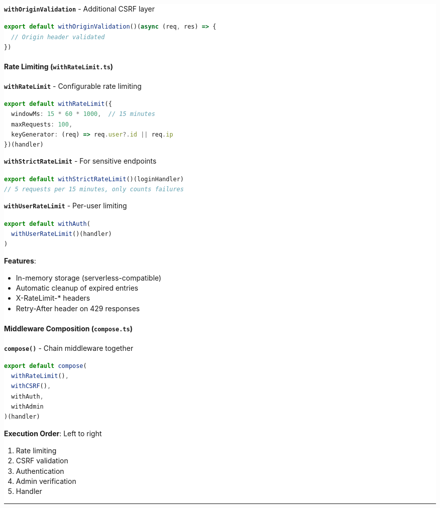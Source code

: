 **`withOriginValidation`** - Additional CSRF layer
```typescript
export default withOriginValidation()(async (req, res) => {
  // Origin header validated
})
```

#### Rate Limiting (`withRateLimit.ts`)

**`withRateLimit`** - Configurable rate limiting
```typescript
export default withRateLimit({
  windowMs: 15 * 60 * 1000,  // 15 minutes
  maxRequests: 100,
  keyGenerator: (req) => req.user?.id || req.ip
})(handler)
```

**`withStrictRateLimit`** - For sensitive endpoints
```typescript
export default withStrictRateLimit()(loginHandler)
// 5 requests per 15 minutes, only counts failures
```

**`withUserRateLimit`** - Per-user limiting
```typescript
export default withAuth(
  withUserRateLimit()(handler)
)
```

**Features**:
- In-memory storage (serverless-compatible)
- Automatic cleanup of expired entries
- X-RateLimit-* headers
- Retry-After header on 429 responses

#### Middleware Composition (`compose.ts`)

**`compose()`** - Chain middleware together
```typescript
export default compose(
  withRateLimit(),
  withCSRF(),
  withAuth,
  withAdmin
)(handler)
```

**Execution Order**: Left to right
1. Rate limiting
2. CSRF validation
3. Authentication
4. Admin verification
5. Handler

---